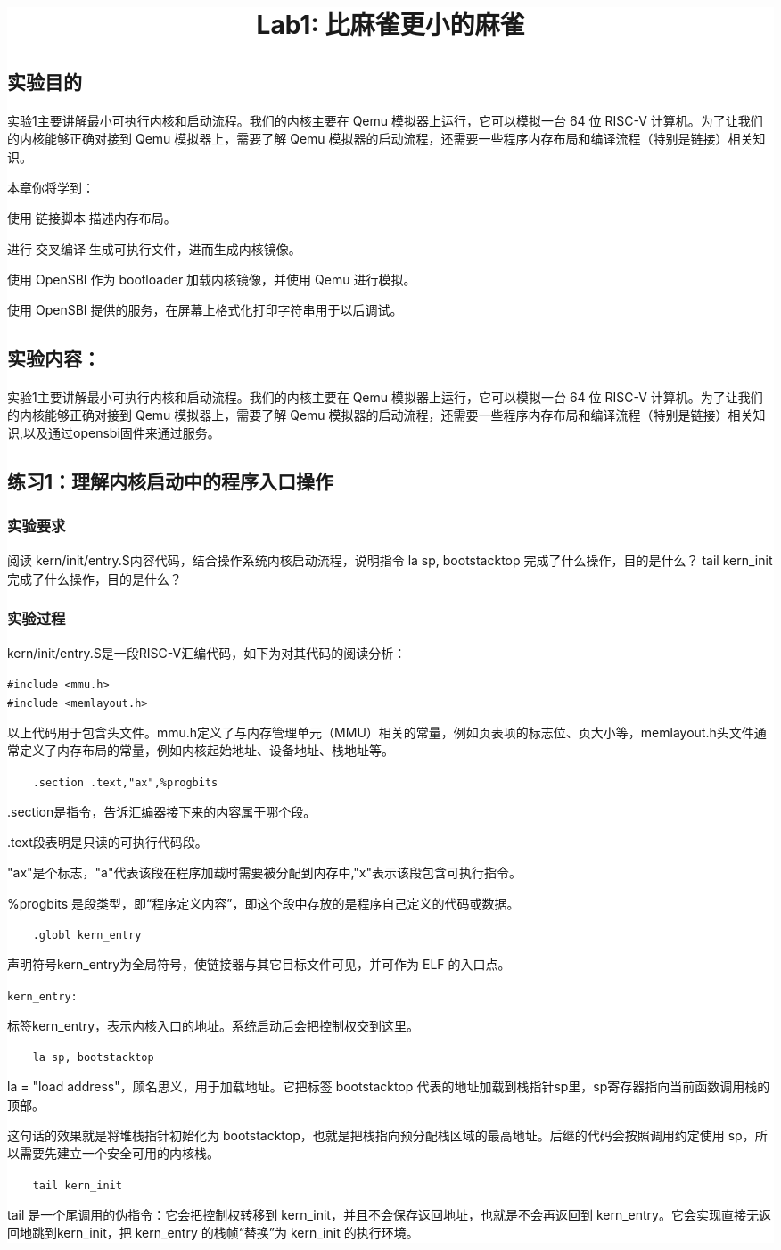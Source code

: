 <h1 align="center"> Lab1: 比麻雀更小的麻雀 </h1>

## 实验目的

实验1主要讲解最小可执行内核和启动流程。我们的内核主要在 Qemu 模拟器上运行，它可以模拟一台 64 位 RISC-V 计算机。为了让我们的内核能够正确对接到 Qemu 模拟器上，需要了解 Qemu 模拟器的启动流程，还需要一些程序内存布局和编译流程（特别是链接）相关知识。

本章你将学到：

使用 链接脚本 描述内存布局。

进行 交叉编译 生成可执行文件，进而生成内核镜像。

使用 OpenSBI 作为 bootloader 加载内核镜像，并使用 Qemu 进行模拟。

使用 OpenSBI 提供的服务，在屏幕上格式化打印字符串用于以后调试。

## 实验内容：

实验1主要讲解最小可执行内核和启动流程。我们的内核主要在 Qemu 模拟器上运行，它可以模拟一台 64 位 RISC-V 计算机。为了让我们的内核能够正确对接到 Qemu 模拟器上，需要了解 Qemu 模拟器的启动流程，还需要一些程序内存布局和编译流程（特别是链接）相关知识,以及通过opensbi固件来通过服务。

## 练习1：理解内核启动中的程序入口操作

### 实验要求
阅读 kern/init/entry.S内容代码，结合操作系统内核启动流程，说明指令 la sp, bootstacktop 完成了什么操作，目的是什么？ tail kern_init 完成了什么操作，目的是什么？

### 实验过程
kern/init/entry.S是一段RISC-V汇编代码，如下为对其代码的阅读分析：

    #include <mmu.h>
    #include <memlayout.h>
以上代码用于包含头文件。mmu.h定义了与内存管理单元（MMU）相关的常量，例如页表项的标志位、页大小等，memlayout.h头文件通常定义了内存布局的常量，例如内核起始地址、设备地址、栈地址等。

        .section .text,"ax",%progbits
.section是指令，告诉汇编器接下来的内容属于哪个段。

.text段表明是只读的可执行代码段。

"ax"是个标志，"a"代表该段在程序加载时需要被分配到内存中,"x"表示该段包含可执行指令。

%progbits 是段类型，即“程序定义内容”，即这个段中存放的是程序自己定义的代码或数据。

        .globl kern_entry
声明符号kern_entry为全局符号，使链接器与其它目标文件可见，并可作为 ELF 的入口点。

    kern_entry:
标签kern_entry，表示内核入口的地址。系统启动后会把控制权交到这里。

        la sp, bootstacktop
la = "load address"，顾名思义，用于加载地址。它把标签 bootstacktop 代表的地址加载到栈指针sp里，sp寄存器指向当前函数调用栈的顶部。

这句话的效果就是将堆栈指针初始化为 bootstacktop，也就是把栈指向预分配栈区域的最高地址。后继的代码会按照调用约定使用 sp，所以需要先建立一个安全可用的内核栈。


        tail kern_init
tail 是一个尾调用的伪指令：它会把控制权转移到 kern_init，并且不会保存返回地址，也就是不会再返回到 kern_entry。它会实现直接无返回地跳到kern_init，把 kern_entry 的栈帧“替换”为 kern_init 的执行环境。
